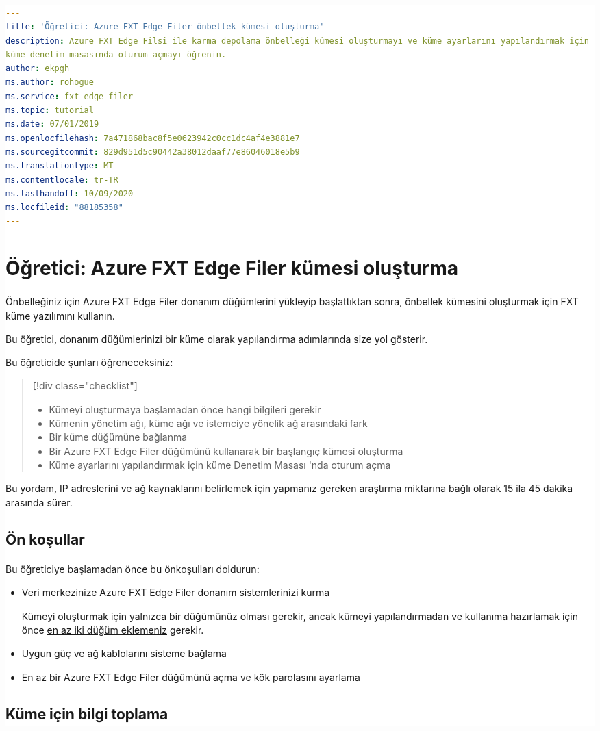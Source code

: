 ```yaml
---
title: 'Öğretici: Azure FXT Edge Filer önbellek kümesi oluşturma'
description: Azure FXT Edge Filsi ile karma depolama önbelleği kümesi oluşturmayı ve küme ayarlarını yapılandırmak için küme denetim masasında oturum açmayı öğrenin.
author: ekpgh
ms.author: rohogue
ms.service: fxt-edge-filer
ms.topic: tutorial
ms.date: 07/01/2019
ms.openlocfilehash: 7a471868bac8f5e0623942c0cc1dc4af4e3881e7
ms.sourcegitcommit: 829d951d5c90442a38012daaf77e86046018e5b9
ms.translationtype: MT
ms.contentlocale: tr-TR
ms.lasthandoff: 10/09/2020
ms.locfileid: "88185358"
---
```

# <a name="tutorial-create-the-azure-fxt-edge-filer-cluster"></a>Öğretici: Azure FXT Edge Filer kümesi oluşturma

Önbelleğiniz için Azure FXT Edge Filer donanım düğümlerini yükleyip başlattıktan sonra, önbellek kümesini oluşturmak için FXT küme yazılımını kullanın. 

Bu öğretici, donanım düğümlerinizi bir küme olarak yapılandırma adımlarında size yol gösterir. 

Bu öğreticide şunları öğreneceksiniz: 

> [!div class="checklist"]
> * Kümeyi oluşturmaya başlamadan önce hangi bilgileri gerekir
> * Kümenin yönetim ağı, küme ağı ve istemciye yönelik ağ arasındaki fark
> * Bir küme düğümüne bağlanma 
> * Bir Azure FXT Edge Filer düğümünü kullanarak bir başlangıç kümesi oluşturma
> * Küme ayarlarını yapılandırmak için küme Denetim Masası 'nda oturum açma

Bu yordam, IP adreslerini ve ağ kaynaklarını belirlemek için yapmanız gereken araştırma miktarına bağlı olarak 15 ila 45 dakika arasında sürer.

## <a name="prerequisites"></a>Ön koşullar

Bu öğreticiye başlamadan önce bu önkoşulları doldurun:

* Veri merkezinize Azure FXT Edge Filer donanım sistemlerinizi kurma 

  Kümeyi oluşturmak için yalnızca bir düğümünüz olması gerekir, ancak kümeyi yapılandırmadan ve kullanıma hazırlamak için önce [en az iki düğüm eklemeniz](fxt-add-nodes.md) gerekir. 

* Uygun güç ve ağ kablolarını sisteme bağlama  
* En az bir Azure FXT Edge Filer düğümünü açma ve [kök parolasını ayarlama](fxt-node-password.md)

## <a name="gather-information-for-the-cluster"></a>Küme için bilgi toplama 
